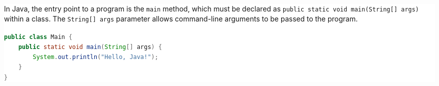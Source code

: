 In Java, the entry point to a program is the `main` method, which must be declared as `public static void main(String[] args)` within a class. The `String[] args` parameter allows command-line arguments to be passed to the program.

```java
public class Main {
    public static void main(String[] args) {
        System.out.println("Hello, Java!");
    }
}
```

</div></div>